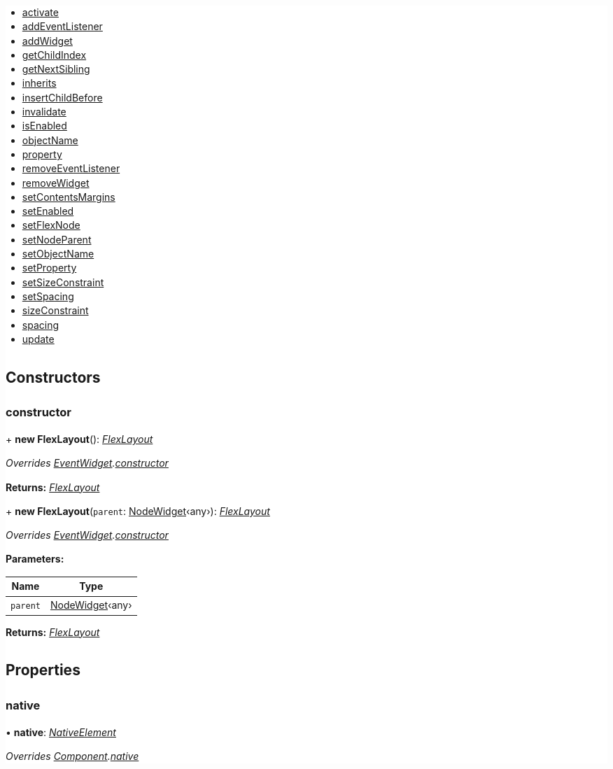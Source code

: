 * [activate](flexlayout.md#activate)
* [addEventListener](flexlayout.md#addeventlistener)
* [addWidget](flexlayout.md#addwidget)
* [getChildIndex](flexlayout.md#getchildindex)
* [getNextSibling](flexlayout.md#getnextsibling)
* [inherits](flexlayout.md#inherits)
* [insertChildBefore](flexlayout.md#insertchildbefore)
* [invalidate](flexlayout.md#invalidate)
* [isEnabled](flexlayout.md#isenabled)
* [objectName](flexlayout.md#objectname)
* [property](flexlayout.md#property)
* [removeEventListener](flexlayout.md#removeeventlistener)
* [removeWidget](flexlayout.md#removewidget)
* [setContentsMargins](flexlayout.md#setcontentsmargins)
* [setEnabled](flexlayout.md#setenabled)
* [setFlexNode](flexlayout.md#setflexnode)
* [setNodeParent](flexlayout.md#setnodeparent)
* [setObjectName](flexlayout.md#setobjectname)
* [setProperty](flexlayout.md#setproperty)
* [setSizeConstraint](flexlayout.md#setsizeconstraint)
* [setSpacing](flexlayout.md#setspacing)
* [sizeConstraint](flexlayout.md#sizeconstraint)
* [spacing](flexlayout.md#spacing)
* [update](flexlayout.md#update)

## Constructors

###  constructor

\+ **new FlexLayout**(): *[FlexLayout](flexlayout.md)*

*Overrides [EventWidget](eventwidget.md).[constructor](eventwidget.md#constructor)*

**Returns:** *[FlexLayout](flexlayout.md)*

\+ **new FlexLayout**(`parent`: [NodeWidget](nodewidget.md)‹any›): *[FlexLayout](flexlayout.md)*

*Overrides [EventWidget](eventwidget.md).[constructor](eventwidget.md#constructor)*

**Parameters:**

Name | Type |
------ | ------ |
`parent` | [NodeWidget](nodewidget.md)‹any› |

**Returns:** *[FlexLayout](flexlayout.md)*

## Properties

###  native

• **native**: *[NativeElement](../globals.md#nativeelement)*

*Overrides [Component](component.md).[native](component.md#abstract-native)*
